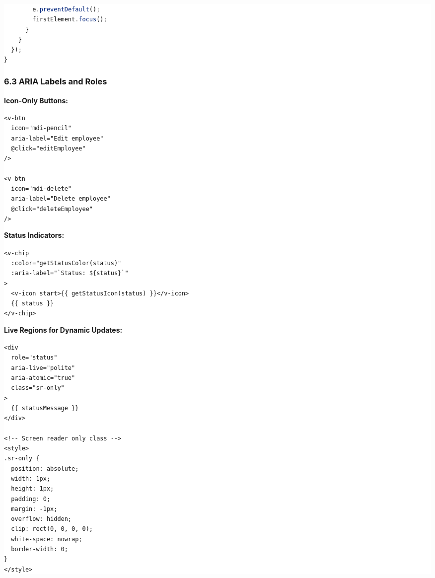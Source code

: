 ```javascript
        e.preventDefault();
        firstElement.focus();
      }
    }
  });
}
```

### 6.3 ARIA Labels and Roles

**Icon-Only Buttons:**

```vue
<v-btn
  icon="mdi-pencil"
  aria-label="Edit employee"
  @click="editEmployee"
/>

<v-btn
  icon="mdi-delete"
  aria-label="Delete employee"
  @click="deleteEmployee"
/>
```

**Status Indicators:**

```vue
<v-chip
  :color="getStatusColor(status)"
  :aria-label="`Status: ${status}`"
>
  <v-icon start>{{ getStatusIcon(status) }}</v-icon>
  {{ status }}
</v-chip>
```

**Live Regions for Dynamic Updates:**

```vue
<div
  role="status"
  aria-live="polite"
  aria-atomic="true"
  class="sr-only"
>
  {{ statusMessage }}
</div>

<!-- Screen reader only class -->
<style>
.sr-only {
  position: absolute;
  width: 1px;
  height: 1px;
  padding: 0;
  margin: -1px;
  overflow: hidden;
  clip: rect(0, 0, 0, 0);
  white-space: nowrap;
  border-width: 0;
}
</style>
```
